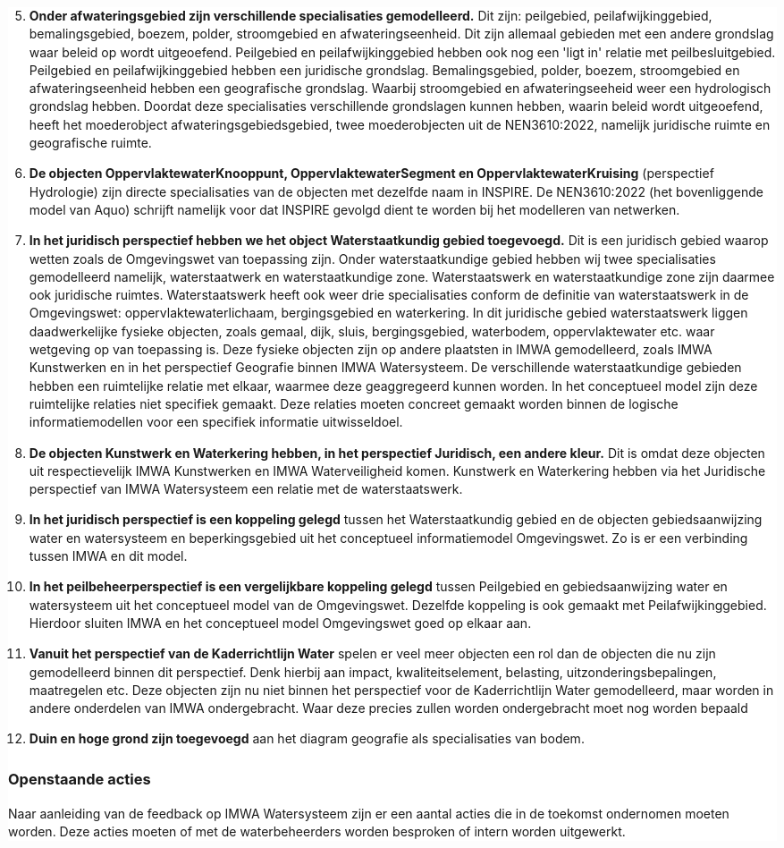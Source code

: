 5. **Onder afwateringsgebied zijn verschillende specialisaties gemodelleerd.** Dit zijn: peilgebied, peilafwijkinggebied, bemalingsgebied, boezem, polder, stroomgebied en afwateringseenheid. Dit zijn allemaal gebieden met een andere grondslag waar beleid op wordt uitgeoefend. Peilgebied en peilafwijkinggebied hebben ook nog een 'ligt in' relatie met peilbesluitgebied. Peilgebied en peilafwijkinggebied hebben een juridische grondslag. Bemalingsgebied, polder, boezem, stroomgebied en afwateringseenheid hebben een geografische grondslag. Waarbij stroomgebied en afwateringseeheid weer een hydrologisch grondslag hebben. Doordat deze specialisaties verschillende grondslagen kunnen hebben, waarin beleid wordt uitgeoefend, heeft het moederobject afwateringsgebiedsgebied, twee moederobjecten uit de NEN3610:2022, namelijk juridische ruimte en geografische ruimte.

6. **De objecten OppervlaktewaterKnooppunt, OppervlaktewaterSegment en OppervlaktewaterKruising** (perspectief Hydrologie) zijn directe specialisaties van de objecten met dezelfde naam in INSPIRE. De NEN3610:2022 (het bovenliggende model van Aquo) schrijft namelijk voor dat INSPIRE gevolgd dient te worden bij het modelleren van netwerken.

7. **In het juridisch perspectief hebben we het object Waterstaatkundig gebied toegevoegd.** Dit is een juridisch gebied waarop wetten zoals de Omgevingswet van toepassing zijn. Onder waterstaatkundige gebied hebben wij twee specialisaties gemodelleerd namelijk, waterstaatwerk en waterstaatkundige zone. Waterstaatswerk en waterstaatkundige zone zijn daarmee ook juridische ruimtes. Waterstaatswerk heeft ook weer drie specialisaties conform de definitie van waterstaatswerk in de Omgevingswet: oppervlaktewaterlichaam, bergingsgebied en waterkering. In dit juridische gebied waterstaatswerk liggen daadwerkelijke fysieke objecten, zoals gemaal, dijk, sluis, bergingsgebied, waterbodem, oppervlaktewater etc. waar wetgeving op van toepassing is. Deze fysieke objecten zijn op andere plaatsten in IMWA gemodelleerd, zoals IMWA Kunstwerken en in het perspectief Geografie binnen IMWA Watersysteem. De verschillende waterstaatkundige gebieden hebben een ruimtelijke relatie met elkaar, waarmee deze geaggregeerd kunnen worden. In het conceptueel model zijn deze ruimtelijke relaties niet specifiek gemaakt. Deze relaties moeten concreet gemaakt worden binnen de logische informatiemodellen voor een specifiek informatie uitwisseldoel.

8. **De objecten Kunstwerk en Waterkering hebben, in het perspectief Juridisch, een andere kleur.** Dit is omdat deze objecten uit respectievelijk IMWA Kunstwerken en IMWA Waterveiligheid komen. Kunstwerk en Waterkering hebben via het Juridische perspectief van IMWA Watersysteem een relatie met de waterstaatswerk.

9. **In het juridisch perspectief is een koppeling gelegd** tussen het Waterstaatkundig gebied en de objecten gebiedsaanwijzing water en watersysteem en beperkingsgebied uit het conceptueel informatiemodel Omgevingswet. Zo is er een verbinding tussen IMWA en dit model.

10. **In het peilbeheerperspectief is een vergelijkbare koppeling gelegd** tussen Peilgebied en gebiedsaanwijzing water en watersysteem uit het conceptueel model van de Omgevingswet. Dezelfde koppeling is ook gemaakt met Peilafwijkinggebied. Hierdoor sluiten IMWA en het conceptueel model Omgevingswet goed op elkaar aan.

11. **Vanuit het perspectief van de Kaderrichtlijn Water** spelen er veel meer objecten een rol dan de objecten die nu zijn gemodelleerd binnen dit perspectief. Denk hierbij aan impact, kwaliteitselement, belasting, uitzonderingsbepalingen, maatregelen etc. Deze objecten zijn nu niet binnen het perspectief voor de Kaderrichtlijn Water gemodelleerd, maar worden in andere onderdelen van IMWA ondergebracht. Waar deze precies zullen worden ondergebracht moet nog worden bepaald

12. **Duin en hoge grond zijn toegevoegd** aan het diagram geografie als specialisaties van bodem.

### Openstaande acties

Naar aanleiding van de feedback op IMWA Watersysteem zijn er een aantal acties die in de toekomst ondernomen moeten worden. Deze acties moeten of met de waterbeheerders worden besproken of intern worden uitgewerkt.
